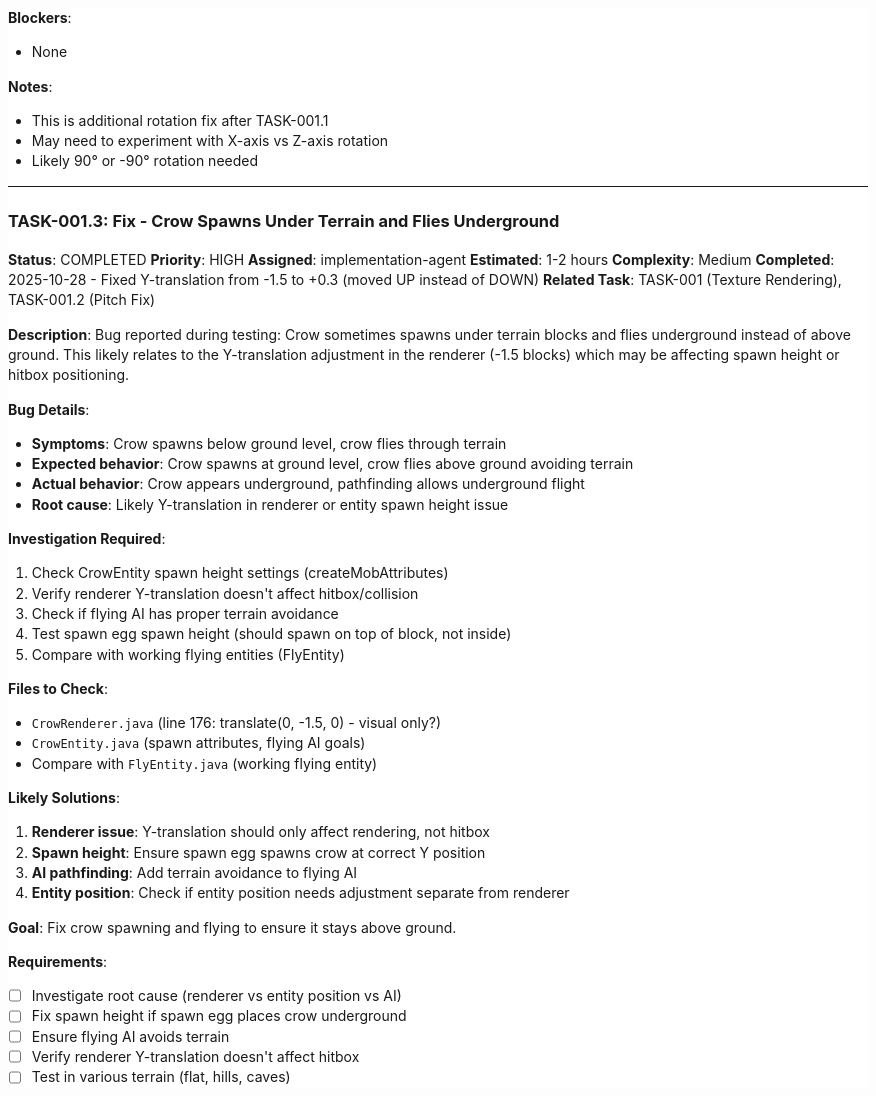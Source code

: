 **Blockers**:
- None

**Notes**:
- This is additional rotation fix after TASK-001.1
- May need to experiment with X-axis vs Z-axis rotation
- Likely 90° or -90° rotation needed

---

### TASK-001.3: Fix - Crow Spawns Under Terrain and Flies Underground

**Status**: COMPLETED
**Priority**: HIGH
**Assigned**: implementation-agent
**Estimated**: 1-2 hours
**Complexity**: Medium
**Completed**: 2025-10-28 - Fixed Y-translation from -1.5 to +0.3 (moved UP instead of DOWN)
**Related Task**: TASK-001 (Texture Rendering), TASK-001.2 (Pitch Fix)

**Description**:
Bug reported during testing: Crow sometimes spawns under terrain blocks and flies underground instead of above ground. This likely relates to the Y-translation adjustment in the renderer (-1.5 blocks) which may be affecting spawn height or hitbox positioning.

**Bug Details**:
- **Symptoms**: Crow spawns below ground level, crow flies through terrain
- **Expected behavior**: Crow spawns at ground level, crow flies above ground avoiding terrain
- **Actual behavior**: Crow appears underground, pathfinding allows underground flight
- **Root cause**: Likely Y-translation in renderer or entity spawn height issue

**Investigation Required**:
1. Check CrowEntity spawn height settings (createMobAttributes)
2. Verify renderer Y-translation doesn't affect hitbox/collision
3. Check if flying AI has proper terrain avoidance
4. Test spawn egg spawn height (should spawn on top of block, not inside)
5. Compare with working flying entities (FlyEntity)

**Files to Check**:
- `CrowRenderer.java` (line 176: translate(0, -1.5, 0) - visual only?)
- `CrowEntity.java` (spawn attributes, flying AI goals)
- Compare with `FlyEntity.java` (working flying entity)

**Likely Solutions**:
1. **Renderer issue**: Y-translation should only affect rendering, not hitbox
2. **Spawn height**: Ensure spawn egg spawns crow at correct Y position
3. **AI pathfinding**: Add terrain avoidance to flying AI
4. **Entity position**: Check if entity position needs adjustment separate from renderer

**Goal**:
Fix crow spawning and flying to ensure it stays above ground.

**Requirements**:
- [ ] Investigate root cause (renderer vs entity position vs AI)
- [ ] Fix spawn height if spawn egg places crow underground
- [ ] Ensure flying AI avoids terrain
- [ ] Verify renderer Y-translation doesn't affect hitbox
- [ ] Test in various terrain (flat, hills, caves)
